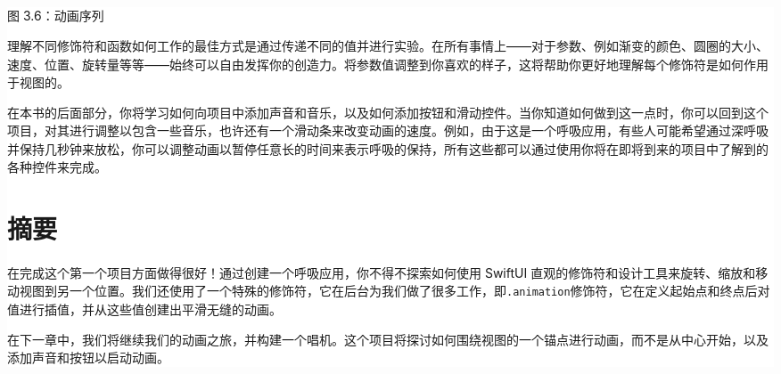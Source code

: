 图 3.6：动画序列

理解不同修饰符和函数如何工作的最佳方式是通过传递不同的值并进行实验。在所有事情上——对于参数、例如渐变的颜色、圆圈的大小、速度、位置、旋转量等等——始终可以自由发挥你的创造力。将参数值调整到你喜欢的样子，这将帮助你更好地理解每个修饰符是如何作用于视图的。

在本书的后面部分，你将学习如何向项目中添加声音和音乐，以及如何添加按钮和滑动控件。当你知道如何做到这一点时，你可以回到这个项目，对其进行调整以包含一些音乐，也许还有一个滑动条来改变动画的速度。例如，由于这是一个呼吸应用，有些人可能希望通过深呼吸并保持几秒钟来放松，你可以调整动画以暂停任意长的时间来表示呼吸的保持，所有这些都可以通过使用你将在即将到来的项目中了解到的各种控件来完成。

# 摘要

在完成这个第一个项目方面做得很好！通过创建一个呼吸应用，你不得不探索如何使用 SwiftUI 直观的修饰符和设计工具来旋转、缩放和移动视图到另一个位置。我们还使用了一个特殊的修饰符，它在后台为我们做了很多工作，即`.animation`修饰符，它在定义起始点和终点后对值进行插值，并从这些值创建出平滑无缝的动画。

在下一章中，我们将继续我们的动画之旅，并构建一个唱机。这个项目将探讨如何围绕视图的一个锚点进行动画，而不是从中心开始，以及添加声音和按钮以启动动画。
